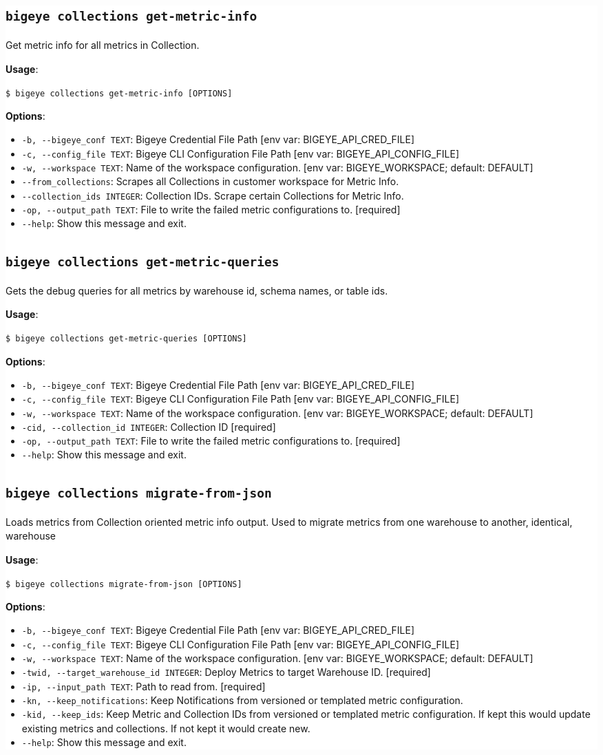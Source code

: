 ## `bigeye collections get-metric-info`

Get metric info for all metrics in Collection.

**Usage**:

```console
$ bigeye collections get-metric-info [OPTIONS]
```

**Options**:

* `-b, --bigeye_conf TEXT`: Bigeye Credential File Path  [env var: BIGEYE_API_CRED_FILE]
* `-c, --config_file TEXT`: Bigeye CLI Configuration File Path  [env var: BIGEYE_API_CONFIG_FILE]
* `-w, --workspace TEXT`: Name of the workspace configuration.  [env var: BIGEYE_WORKSPACE; default: DEFAULT]
* `--from_collections`: Scrapes all Collections in customer workspace for Metric Info.
* `--collection_ids INTEGER`: Collection IDs.  Scrape certain Collections for Metric Info.
* `-op, --output_path TEXT`: File to write the failed metric configurations to.  [required]
* `--help`: Show this message and exit.

## `bigeye collections get-metric-queries`

Gets the debug queries for all metrics by warehouse id, schema names, or table ids.

**Usage**:

```console
$ bigeye collections get-metric-queries [OPTIONS]
```

**Options**:

* `-b, --bigeye_conf TEXT`: Bigeye Credential File Path  [env var: BIGEYE_API_CRED_FILE]
* `-c, --config_file TEXT`: Bigeye CLI Configuration File Path  [env var: BIGEYE_API_CONFIG_FILE]
* `-w, --workspace TEXT`: Name of the workspace configuration.  [env var: BIGEYE_WORKSPACE; default: DEFAULT]
* `-cid, --collection_id INTEGER`: Collection ID  [required]
* `-op, --output_path TEXT`: File to write the failed metric configurations to.  [required]
* `--help`: Show this message and exit.

## `bigeye collections migrate-from-json`

Loads metrics from Collection oriented metric info output.  Used to migrate metrics from one warehouse to
another, identical, warehouse

**Usage**:

```console
$ bigeye collections migrate-from-json [OPTIONS]
```

**Options**:

* `-b, --bigeye_conf TEXT`: Bigeye Credential File Path  [env var: BIGEYE_API_CRED_FILE]
* `-c, --config_file TEXT`: Bigeye CLI Configuration File Path  [env var: BIGEYE_API_CONFIG_FILE]
* `-w, --workspace TEXT`: Name of the workspace configuration.  [env var: BIGEYE_WORKSPACE; default: DEFAULT]
* `-twid, --target_warehouse_id INTEGER`: Deploy Metrics to target Warehouse ID.  [required]
* `-ip, --input_path TEXT`: Path to read from.  [required]
* `-kn, --keep_notifications`: Keep Notifications from versioned or templated metric configuration.
* `-kid, --keep_ids`: Keep Metric and Collection IDs from versioned or templated metric configuration.  If kept this would update existing metrics and collections.  If not kept it would create new.
* `--help`: Show this message and exit.
